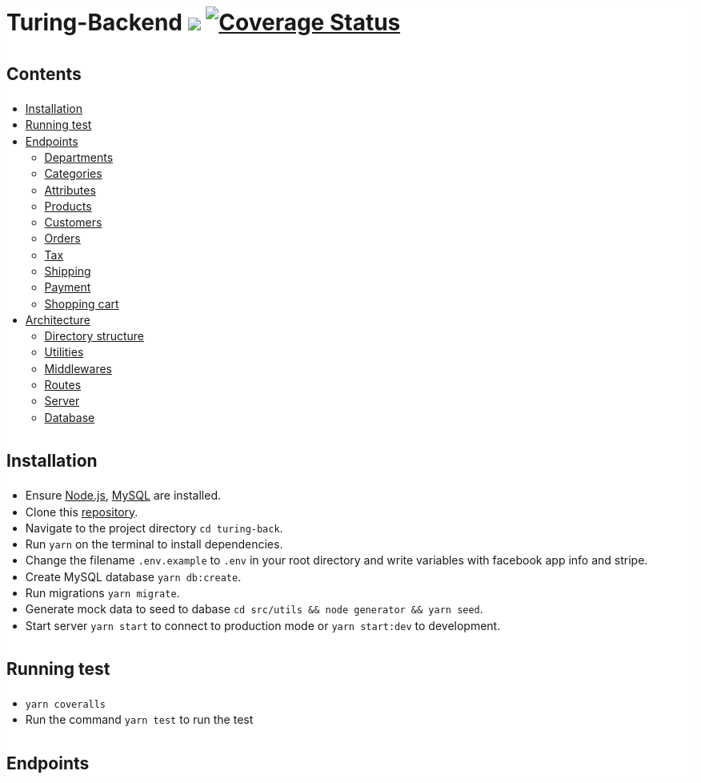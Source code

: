 # Turing-Backend ![](https://api.travis-ci.org/Yangeok/turing-back.svg?branch=master) [![Coverage Status](https://coveralls.io/repos/github/Yangeok/turing-back/badge.svg?branch=master)](https://coveralls.io/github/Yangeok/turing-back?branch=master)

## Contents

- [Installation](#Installation)
- [Running test](#Running-test)
- [Endpoints](#Endpoints)
  - [Departments](#Departments)
  - [Categories](#Categories)
  - [Attributes](#Attributes)
  - [Products](#Products)
  - [Customers](#Customers)
  - [Orders](#Orders)
  - [Tax](#Tax)
  - [Shipping](#Shipping)
  - [Payment](#Payment)
  - [Shopping cart](#Shopping-cart)
- [Architecture](#Architecture)
  - [Directory structure](#Directory-structure)
  - [Utilities](#Utilities)
  - [Middlewares](#Middlewares)
  - [Routes](#Routes)
  - [Server](#Server)
  - [Database](#Database)

## Installation

- Ensure [Node.js](https://nodejs.org/en/), [MySQL](https://www.mysql.com/downloads/) are installed.
- Clone this [repository](https://github.com/Yangeok/turing-back).
- Navigate to the project directory `cd turing-back`.
- Run `yarn` on the terminal to install dependencies.
- Change the filename `.env.example` to `.env` in your root directory and write variables with facebook app info and stripe.
- Create MySQL database `yarn db:create`.
- Run migrations `yarn migrate`.
- Generate mock data to seed to dabase `cd src/utils && node generator && yarn seed`.
- Start server `yarn start` to connect to production mode or `yarn start:dev` to development.

## Running test

- `yarn coveralls`
- Run the command `yarn test` to run the test

## Endpoints
